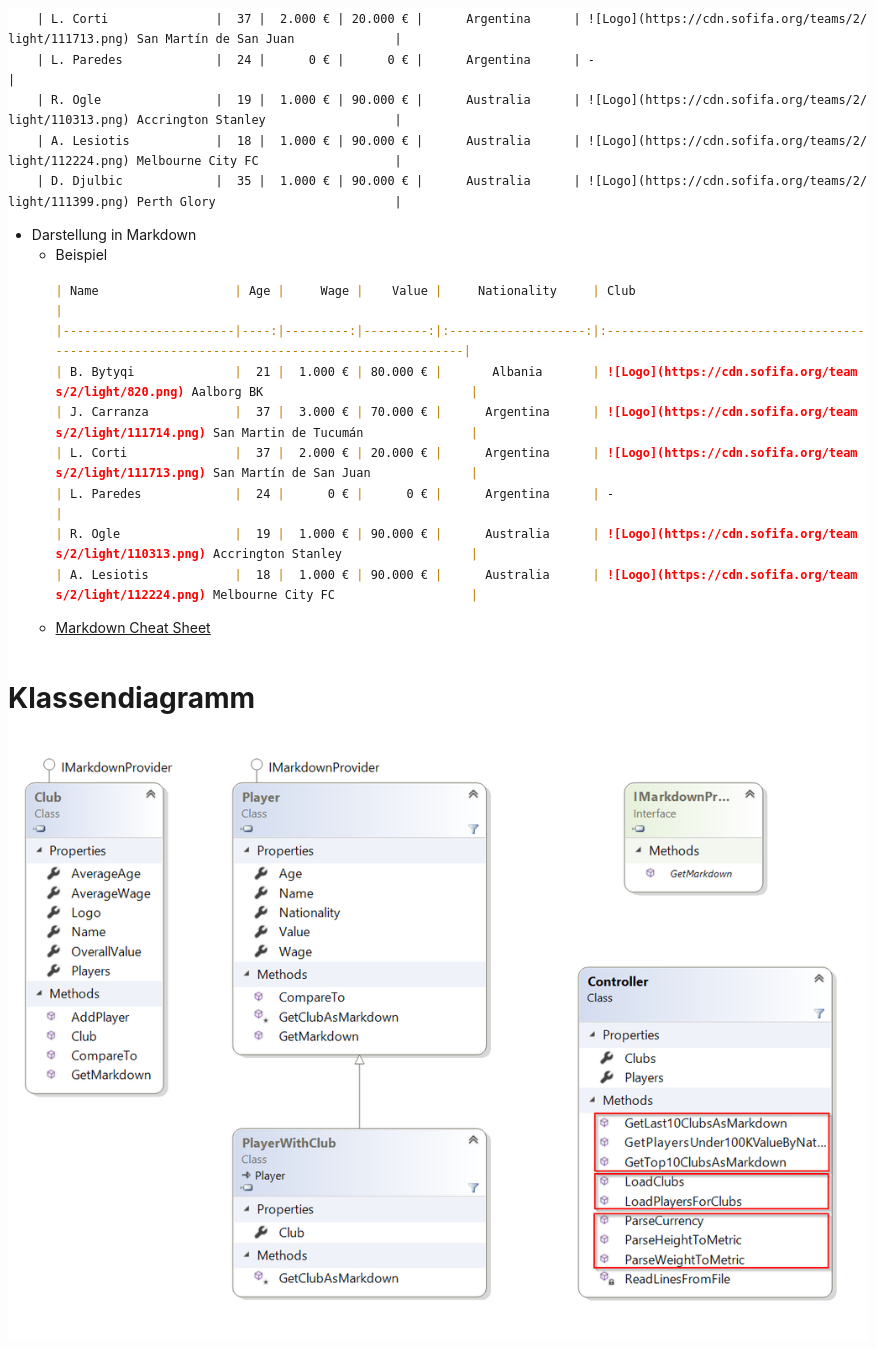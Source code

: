         | L. Corti               |  37 |  2.000 € | 20.000 € |      Argentina      | ![Logo](https://cdn.sofifa.org/teams/2/light/111713.png) San Martín de San Juan              |
        | L. Paredes             |  24 |      0 € |      0 € |      Argentina      | -                                                                                            |
        | R. Ogle                |  19 |  1.000 € | 90.000 € |      Australia      | ![Logo](https://cdn.sofifa.org/teams/2/light/110313.png) Accrington Stanley                  |
        | A. Lesiotis            |  18 |  1.000 € | 90.000 € |      Australia      | ![Logo](https://cdn.sofifa.org/teams/2/light/112224.png) Melbourne City FC                   |
        | D. Djulbic             |  35 |  1.000 € | 90.000 € |      Australia      | ![Logo](https://cdn.sofifa.org/teams/2/light/111399.png) Perth Glory                         |
    
   * Darstellung in Markdown
      * Beispiel
         ```markdown  
        | Name                   | Age |     Wage |    Value |     Nationality     | Club                                                                                         |
        |------------------------|----:|---------:|---------:|:-------------------:|:---------------------------------------------------------------------------------------------|
        | B. Bytyqi              |  21 |  1.000 € | 80.000 € |       Albania       | ![Logo](https://cdn.sofifa.org/teams/2/light/820.png) Aalborg BK                             |
        | J. Carranza            |  37 |  3.000 € | 70.000 € |      Argentina      | ![Logo](https://cdn.sofifa.org/teams/2/light/111714.png) San Martin de Tucumán               |
        | L. Corti               |  37 |  2.000 € | 20.000 € |      Argentina      | ![Logo](https://cdn.sofifa.org/teams/2/light/111713.png) San Martín de San Juan              |
        | L. Paredes             |  24 |      0 € |      0 € |      Argentina      | -                                                                                            |
        | R. Ogle                |  19 |  1.000 € | 90.000 € |      Australia      | ![Logo](https://cdn.sofifa.org/teams/2/light/110313.png) Accrington Stanley                  |
        | A. Lesiotis            |  18 |  1.000 € | 90.000 € |      Australia      | ![Logo](https://cdn.sofifa.org/teams/2/light/112224.png) Melbourne City FC                   |
         ```    
      * [Markdown Cheat Sheet](https://github.com/adam-p/markdown-here/wiki/Markdown-Cheatsheet)


# Klassendiagramm

![Klassendiagramm](./images/00_classdiagramm.png)
